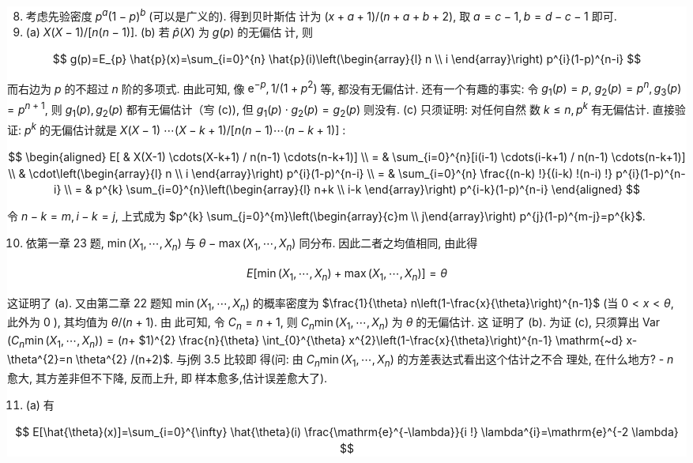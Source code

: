 8. 考虑先验密度 $p^{a}(1-p)^{b}$ (可以是广义的). 得到贝旪斯估 计为 $(x+a+1) /(n+a+b+2)$, 取 $a=c-1, b=d-c-1$ 即可.
9. (a) $X(X-1) /[n(n-1)]$. (b) 若 $\hat{p}(X)$ 为 $g(p)$ 的无偏估 计, 则

$$
g(p)=E_{p} \hat{p}(x)=\sum_{i=0}^{n} \hat{p}(i)\left(\begin{array}{l}
n \\
i
\end{array}\right) p^{i}(1-p)^{n-i}
$$

而右边为 $p$ 的不超过 $n$ 阶的多项式. 由此可知, 像 $\mathrm{e}^{-p}, 1 /\left(1+p^{2}\right)$ 等, 都没有无偏估计. 还有一个有趣的事实: 令 $g_{1}(p)=p$, $g_{2}(p)=p^{n}, g_{3}(p)=p^{n+1}$, 则 $g_{1}(p), g_{2}(p)$ 都有无偏估计（㝍 (c)), 但 $g_{1}(p) \cdot g_{2}(p)=g_{2}(p)$ 则没有. (c) 只须证明: 对任何自然 数 $k \leqslant n, p^{k}$ 有无偏估计. 直接验证: $p^{k}$ 的无偏估计就是 $X(X-1)$ $\cdots(X-k+1) /[n(n-1) \cdots(n-k+1)]$ :

$$
\begin{aligned}
E[ & X(X-1) \cdots(X-k+1) / n(n-1) \cdots(n-k+1)] \\
= & \sum_{i=0}^{n}[i(i-1) \cdots(i-k+1) / n(n-1) \cdots(n-k+1)] \\
& \cdot\left(\begin{array}{l}
n \\
i
\end{array}\right) p^{i}(1-p)^{n-i} \\
= & \sum_{i=0}^{n} \frac{(n-k) !}{(i-k) !(n-i) !} p^{i}(1-p)^{n-i} \\
= & p^{k} \sum_{i=0}^{n}\left(\begin{array}{l}
n+k \\
i-k
\end{array}\right) p^{i-k}(1-p)^{n-i}
\end{aligned}
$$

令 $n-k=m, i-k=j$, 上式成为 $p^{k} \sum_{j=0}^{m}\left(\begin{array}{c}m \\ j\end{array}\right) p^{j}(1-p)^{m-j}=p^{k}$.

10. 依第一章 23 题, $\min \left(X_{1}, \cdots, X_{n}\right)$ 与 $\theta-\max \left(X_{1}, \cdots, X_{n}\right)$ 同分布. 因此二者之均值相同, 由此得

$$
E\left[\min \left(X_{1}, \cdots, X_{n}\right)+\max \left(X_{1}, \cdots, X_{n}\right)\right]=\theta
$$

这证明了 $(\mathrm{a})$. 又由第二章 22 题知 $\min \left(X_{1}, \cdots, X_{n}\right)$ 的概率密度为 $\frac{1}{\theta} n\left(1-\frac{x}{\theta}\right)^{n-1}$ (当 $0<x<\theta$, 此外为 0 ), 其均值为 $\theta /(n+1)$. 由 此可知, 令 $C_{n}=n+1$, 则 $C_{n} \min \left(X_{1}, \cdots, X_{n}\right)$ 为 $\theta$ 的无偏估计. 这 证明了 (b). 为证 $(\mathrm{c})$, 只须算出 $\operatorname{Var}\left(C_{n} \min \left(X_{1}, \cdots, X_{n}\right)\right)=(n+$ $1)^{2} \frac{n}{\theta} \int_{0}^{\theta} x^{2}\left(1-\frac{x}{\theta}\right)^{n-1} \mathrm{~d} x-\theta^{2}=n \theta^{2} /(n+2)$. 与j例 3.5 比较即 得(问: 由 $C_{n} \min \left(X_{1}, \cdots, X_{n}\right)$ 的方差表达式看出这个估计之不合 理处, 在什么地方? - $n$ 愈大, 其方差非但不下降, 反而上升, 即 样本愈多,估计误差愈大了).

11. (a) 有

$$
E[\hat{\theta}(x)]=\sum_{i=0}^{\infty} \hat{\theta}(i) \frac{\mathrm{e}^{-\lambda}}{i !} \lambda^{i}=\mathrm{e}^{-2 \lambda}
$$
